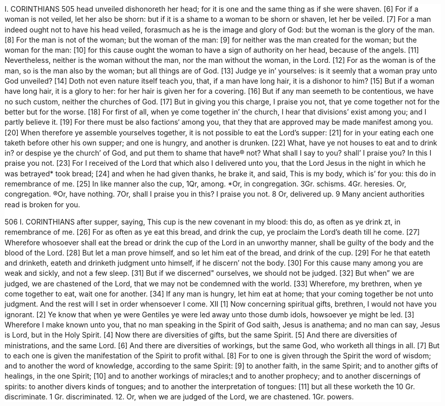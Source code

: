I. CORINTHIANS 505 head unveiled dishonoreth her head; for it is one and the same thing as if she were shaven. [6] For if a woman is not veiled, let her also be shorn: but if it is a shame to a woman to be shorn or shaven, let her be veiled. [7] For a man indeed ought not to have his head veiled, forasmuch as he is the image and glory of God: but the woman is the glory of the man. [8] For the man is not of the woman; but the woman of the man: [9] for neither was the man created for the woman; but the woman for the man: [10] for this cause ought the woman to have a sign of authority on her head, because of the angels. [11] Nevertheless, neither is the woman without the man, nor the man without the woman, in the Lord. [12] For as the woman is of the man, so is the man also by the woman; but all things are of God. [13] Judge ye in’ yourselves: is it seemly that a woman pray unto God unveiled? [14] Doth not even nature itself teach you, that, if a man have long hair, it is a dishonor to him? [15] But if a woman have long hair, it is a glory to her: for her hair is given her for a covering. [16] But if any man seemeth to be contentious, we have no such custom, neither the churches of God. [17] But in giving you this charge, I praise you not, that ye come together not for the better but for the worse. [18] For first of all, when ye come together in’ the church, I hear that divisions’ exist among you; and I partly believe it. [19] For there must be also factions‘ among you, that they that are approved may be made manifest among you. [20] When therefore ye assemble yourselves together, it is not possible to eat the Lord’s supper: [21] for in your eating each one taketh before other his own supper; and one is hungry, and another is drunken. [22] What, have ye not houses to eat and to drink in? or despise ye the church’ of God, and put them to shame that have® not? What shall I say to you? shall’ I praise you? In this I praise you not. [23] For I received of the Lord that which also I delivered unto you, that the Lord Jesus in the night in which he was betrayed* took bread; [24] and when he had given thanks, he brake it, and said, This is my body, which is’ for you: this do in remembrance of me. [25] In like manner also the cup, 1Qr, among. *Or, in congregation. 3Gr. schisms. 4Gr. heresies. Or, congregation. ®Or, have nothing. 7Or, shall I praise you in this? I praise you not. 8 Or, delivered up. 9 Many ancient authorities read is broken for you.

506 I. CORINTHIANS after supper, saying, This cup is the new covenant in my blood: this do, as often as ye drink zt, in remembrance of me. [26] For as often as ye eat this bread, and drink the cup, ye proclaim the Lord’s death till he come. [27] Wherefore whosoever shall eat the bread or drink the cup of the Lord in an unworthy manner, shall be guilty of the body and the blood of the Lord. [28] But let a man prove himself, and so let him eat of the bread, and drink of the cup. [29] For he that eateth and drinketh, eateth and drinketh judgment unto himself, if he discern’ not the body. [30] For this cause many among you are weak and sickly, and not a few sleep. [31] But if we discerned" ourselves, we should not be judged. [32] But when” we are judged, we are chastened of the Lord, that we may not be condemned with the world. [33] Wherefore, my brethren, when ye come together to eat, wait one for another. [34] If any man is hungry, let him eat at home; that your coming together be not unto judgment. And the rest will I set in order whensoever I come. XII [1] Now concerning spiritual gifts, brethren, I would not have you ignorant. [2] Ye know that when ye were Gentiles ye were led away unto those dumb idols, howsoever ye might be led. [3] Wherefore I make known unto you, that no man speaking in the Spirit of God saith, Jesus is anathema; and no man can say, Jesus is Lord, but in the Holy Spirit. [4] Now there are diversities of gifts, but the same Spirit. [5] And there are diversities of ministrations, and the same Lord. [6] And there are diversities of workings, but the same God, who worketh all things in all. [7] But to each one is given the manifestation of the Spirit to profit withal. [8] For to one is given through the Spirit the word of wisdom; and to another the word of knowledge, according to the same Spirit: [9] to another faith, in the same Spirit; and to another gifts of healings, in the one Spirit; [10] and to another workings of miracles;t and to another prophecy; and to another discernings of spirits: to another divers kinds of tongues; and to another the interpretation of tongues: [11] but all these worketh the 10 Gr. discriminate. 1 Gr. discriminated. 12. Or, when we are judged of the Lord, we are chastened. 1Gr. powers.
